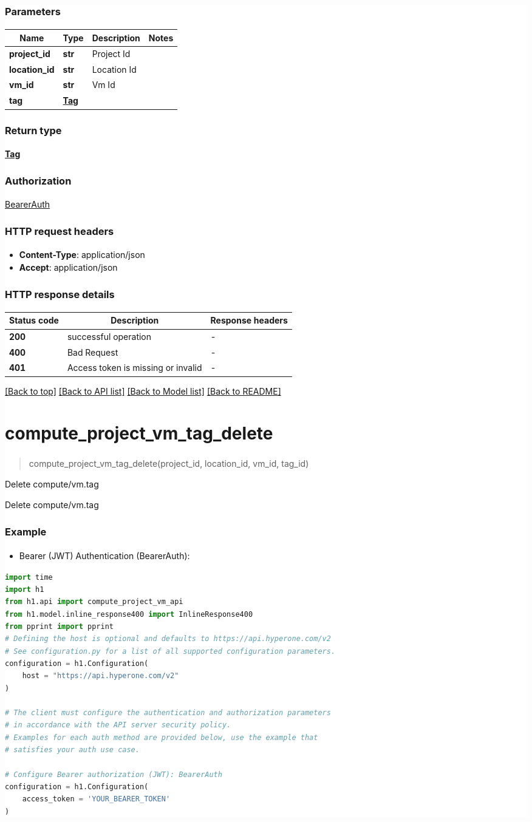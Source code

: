 ### Parameters

Name | Type | Description  | Notes
------------- | ------------- | ------------- | -------------
 **project_id** | **str**| Project Id |
 **location_id** | **str**| Location Id |
 **vm_id** | **str**| Vm Id |
 **tag** | [**Tag**](Tag.md)|  |

### Return type

[**Tag**](Tag.md)

### Authorization

[BearerAuth](../README.md#BearerAuth)

### HTTP request headers

 - **Content-Type**: application/json
 - **Accept**: application/json

### HTTP response details
| Status code | Description | Response headers |
|-------------|-------------|------------------|
**200** | successful operation |  -  |
**400** | Bad Request |  -  |
**401** | Access token is missing or invalid |  -  |

[[Back to top]](#) [[Back to API list]](../README.md#documentation-for-api-endpoints) [[Back to Model list]](../README.md#documentation-for-models) [[Back to README]](../README.md)

# **compute_project_vm_tag_delete**
> compute_project_vm_tag_delete(project_id, location_id, vm_id, tag_id)

Delete compute/vm.tag

Delete compute/vm.tag

### Example

* Bearer (JWT) Authentication (BearerAuth):
```python
import time
import h1
from h1.api import compute_project_vm_api
from h1.model.inline_response400 import InlineResponse400
from pprint import pprint
# Defining the host is optional and defaults to https://api.hyperone.com/v2
# See configuration.py for a list of all supported configuration parameters.
configuration = h1.Configuration(
    host = "https://api.hyperone.com/v2"
)

# The client must configure the authentication and authorization parameters
# in accordance with the API server security policy.
# Examples for each auth method are provided below, use the example that
# satisfies your auth use case.

# Configure Bearer authorization (JWT): BearerAuth
configuration = h1.Configuration(
    access_token = 'YOUR_BEARER_TOKEN'
)

```